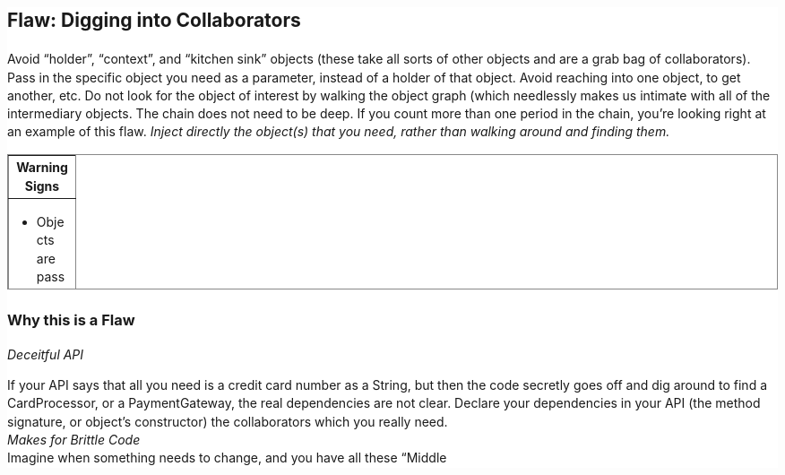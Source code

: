 <div id="content" class="pages">
  <h2>Flaw: Digging into Collaborators</h2>
  <div class="entry">
    <p>
      Avoid “holder”, “context”, and “kitchen sink” objects (these take all
      sorts of other objects and are a grab bag of collaborators). Pass in the
      specific object you need as a parameter, instead of a holder of that
      object. Avoid reaching into one object, to get another, etc. Do not look
      for the object of interest by walking the object graph (which needlessly
      makes us intimate with all of the intermediary objects. The chain does not
      need to be deep. If you count more than one period in the chain, you’re
      looking right at an example of this flaw.
      <em>Inject directly the object(s) that you need, rather than walking around
        and finding them.</em>
    </p>
    <table
      style="
        border-collapse: collapse;
        height: 151px;
        border-width: 1px;
        border-color: #888888;
      "
      border="1"
      cellspacing="0"
      width="437"
      bordercolor="#888888">
      <tbody>
        <tr>
          <th style="width: 60px">Warning Signs</th>
        </tr>
        <tr>
          <td>
            <ul>
              <li>
                Objects are passed in but never used directly (only used to get
                access to other objects)
              </li>
              <li>
                Law of Demeter violation: method call chain walks an object
                graph with more than one dot (.)
              </li>
              <li>
                Suspicious names: context, environment, principal, container, or
                manager
              </li>
            </ul>
          </td>
        </tr>
      </tbody>
    </table>
    <h3>Why this is a Flaw</h3>
    <div>
      <span style="font-style: italic">Deceitful API</span>
      <p></p>
      <div>
        If your API says that all you need is a credit card number as a String,
        but then the code secretly goes off and dig around to find a
        CardProcessor, or a PaymentGateway, the real dependencies are not clear.
        Declare your dependencies in your API (the method signature, or object’s
        constructor) the collaborators which you really need.
      </div>
      <div><span style="font-style: italic">Makes for Brittle Code</span></div>
      <div>
        Imagine when something needs to change, and you have all these “Middle